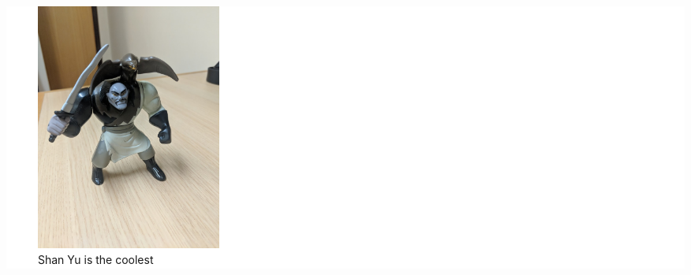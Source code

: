 <span>
<figure>
  <img src="/images/oct1-7/shan_yu.jpg" width="230"/>
  <figcaption>Shan Yu is the coolest</figcaption>
</figure>
</span>
